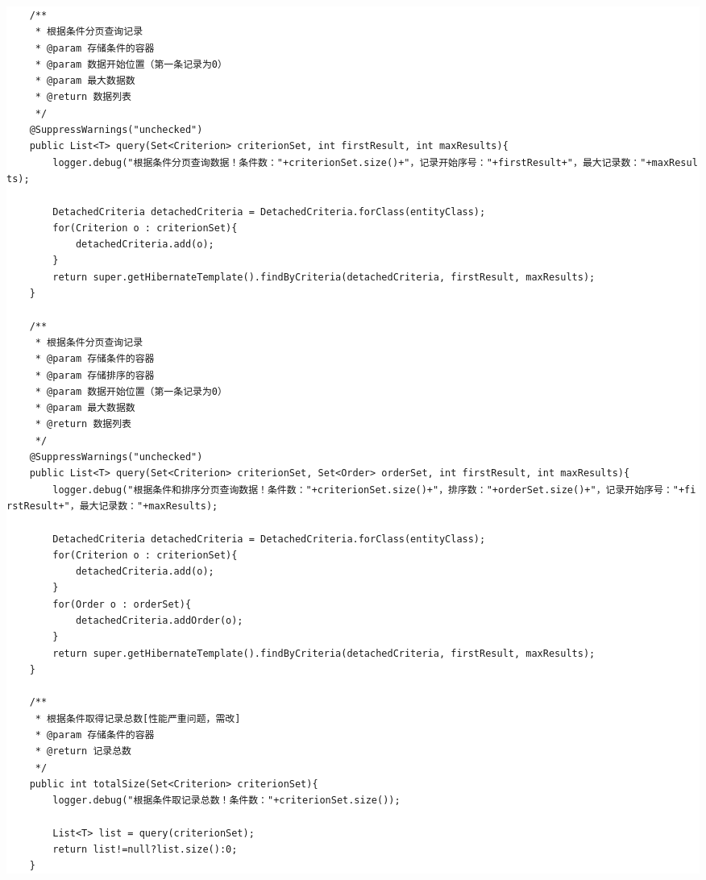         /**
         * 根据条件分页查询记录
         * @param 存储条件的容器
         * @param 数据开始位置（第一条记录为0）
         * @param 最大数据数
         * @return 数据列表
         */
        @SuppressWarnings("unchecked")
        public List<T> query(Set<Criterion> criterionSet, int firstResult, int maxResults){
            logger.debug("根据条件分页查询数据！条件数："+criterionSet.size()+"，记录开始序号："+firstResult+"，最大记录数："+maxResults);

            DetachedCriteria detachedCriteria = DetachedCriteria.forClass(entityClass);
            for(Criterion o : criterionSet){
                detachedCriteria.add(o);
            }
            return super.getHibernateTemplate().findByCriteria(detachedCriteria, firstResult, maxResults);
        }

        /**
         * 根据条件分页查询记录
         * @param 存储条件的容器
         * @param 存储排序的容器
         * @param 数据开始位置（第一条记录为0）
         * @param 最大数据数
         * @return 数据列表
         */
        @SuppressWarnings("unchecked")
        public List<T> query(Set<Criterion> criterionSet, Set<Order> orderSet, int firstResult, int maxResults){
            logger.debug("根据条件和排序分页查询数据！条件数："+criterionSet.size()+"，排序数："+orderSet.size()+"，记录开始序号："+firstResult+"，最大记录数："+maxResults);

            DetachedCriteria detachedCriteria = DetachedCriteria.forClass(entityClass);
            for(Criterion o : criterionSet){
                detachedCriteria.add(o);
            }
            for(Order o : orderSet){
                detachedCriteria.addOrder(o);
            }
            return super.getHibernateTemplate().findByCriteria(detachedCriteria, firstResult, maxResults);
        }

        /**
         * 根据条件取得记录总数[性能严重问题，需改]
         * @param 存储条件的容器
         * @return 记录总数
         */
        public int totalSize(Set<Criterion> criterionSet){
            logger.debug("根据条件取记录总数！条件数："+criterionSet.size());

            List<T> list = query(criterionSet);
            return list!=null?list.size():0;
        }
        